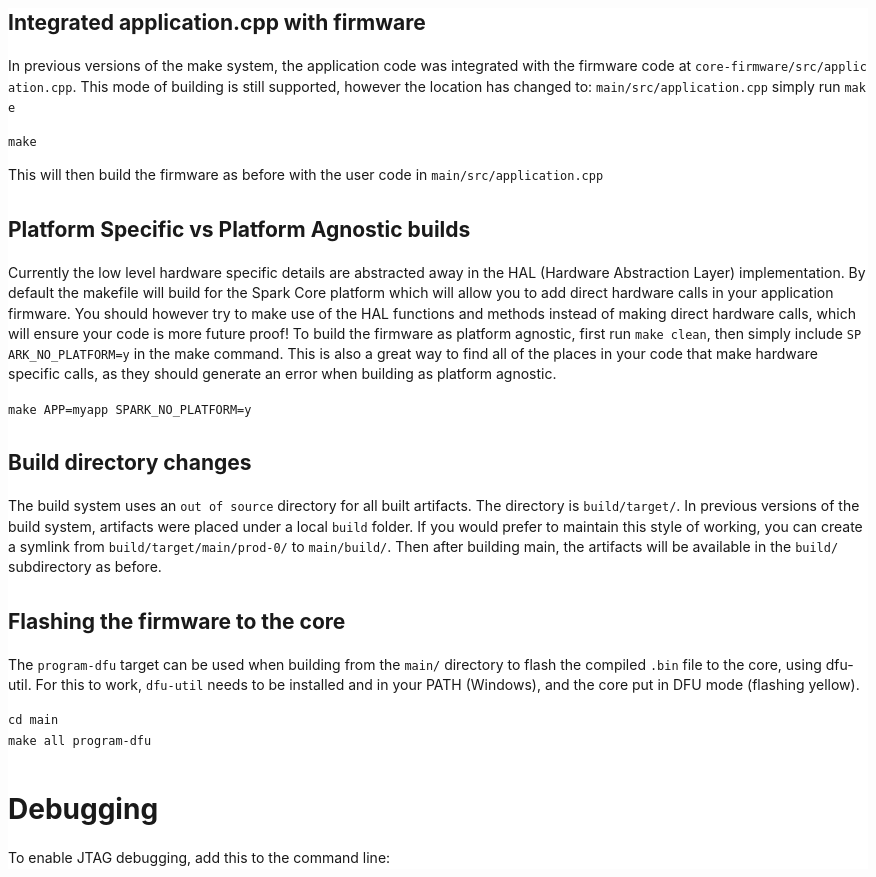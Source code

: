 ## Integrated application.cpp with firmware

In previous versions of the make system, the application code was integrated with the firmware code at `core-firmware/src/application.cpp`.
This mode of building is still supported, however the location has changed to: `main/src/application.cpp` simply run `make`

```
make
```

This will then build the firmware as before with the user code in `main/src/application.cpp`

## Platform Specific vs Platform Agnostic builds

Currently the low level hardware specific details are abstracted away in the HAL (Hardware Abstraction Layer) implementation.  By default the makefile will build for the Spark Core platform which will allow you to add direct hardware calls in your application firmware.  You should however try to make use of the HAL functions and methods instead of making direct hardware calls, which will ensure your code is more future proof!  To build the firmware as platform agnostic, first run `make clean`, then simply include `SPARK_NO_PLATFORM=y` in the make command.  This is also a great way to find all of the places in your code that make hardware specific calls, as they should generate an error when building as platform agnostic.

```
make APP=myapp SPARK_NO_PLATFORM=y
```

## Build directory changes

The build system uses an `out of source` directory for all built artifacts. The
directory is `build/target/`. In previous versions of the build system, artifacts
were placed under a local `build` folder. If you would prefer to maintain this style of
working, you can create a symlink from `build/target/main/prod-0/` to `main/build/`.
Then after building main, the artifacts will be available in the `build/` subdirectory
as before.


## Flashing the firmware to the core

The `program-dfu` target can be used when building from the `main/` directory to flash
the compiled `.bin` file to the core, using dfu-util. For this to work, `dfu-util` needs to be
installed and in your PATH (Windows), and the core put in DFU mode (flashing yellow).

```
cd main
make all program-dfu
```

# Debugging

To enable JTAG debugging, add this to the command line:
